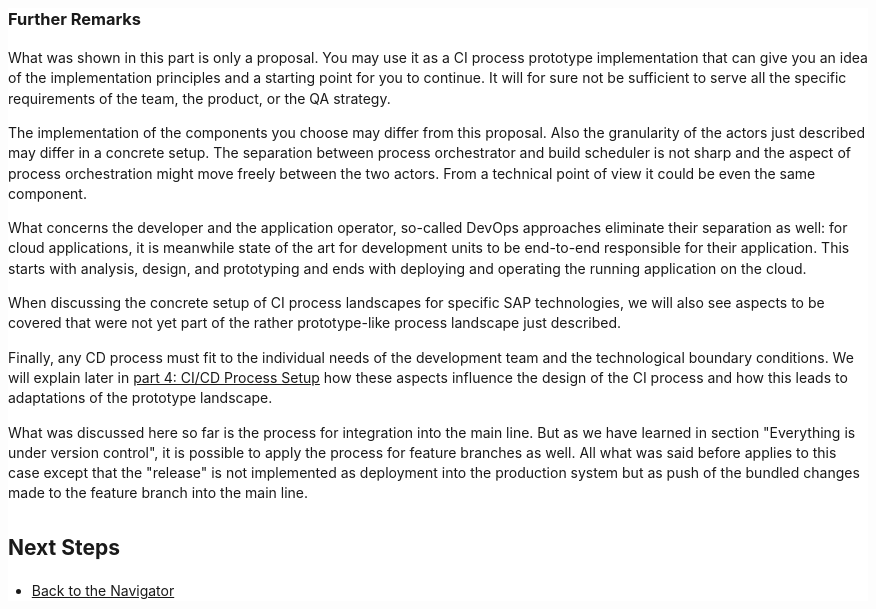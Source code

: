 
### Further Remarks

What was shown in this part is only a proposal. You may use it as a CI process prototype implementation that can give you an idea of the implementation principles and a starting point for you to continue. It will for sure not be sufficient to serve all the specific requirements of the team, the product, or the QA strategy.

The implementation of the components you choose may differ from this proposal. Also the granularity of the actors just described may differ in a concrete setup. The separation between process orchestrator and build scheduler is not sharp and the aspect of process orchestration might move freely between the two actors. From a technical point of view it could be even the same component.

What concerns the developer and the application operator, so-called DevOps approaches eliminate their separation as well: for cloud applications, it is meanwhile state of the art for development units to be end-to-end responsible for their application. This starts with analysis, design, and prototyping and ends with deploying and operating the running application on the cloud.

When discussing the concrete setup of CI process landscapes for specific SAP technologies, we will also see aspects to be covered that were not yet part of the rather prototype-like process landscape just described.

Finally, any CD process must fit to the individual needs of the development team and the technological boundary conditions. We will explain later in [part 4: CI/CD Process Setup](http://go.sap.com/developer/tutorials/ci-best-practices-intro.html) how these aspects influence the design of the CI process and how this leads to adaptations of the prototype landscape.

What was discussed here so far is the process for integration into the main line. But as we have learned in section "Everything is under version control", it is possible to apply the process for feature branches as well. All what was said before applies to this case except that the "release" is not implemented as deployment into the production system but as push of the bundled changes made to the feature branch into the main line.


## Next Steps
 
  - [Back to the Navigator](http://go.sap.com/developer/tutorials/ci-best-practices-intro.html)
  

